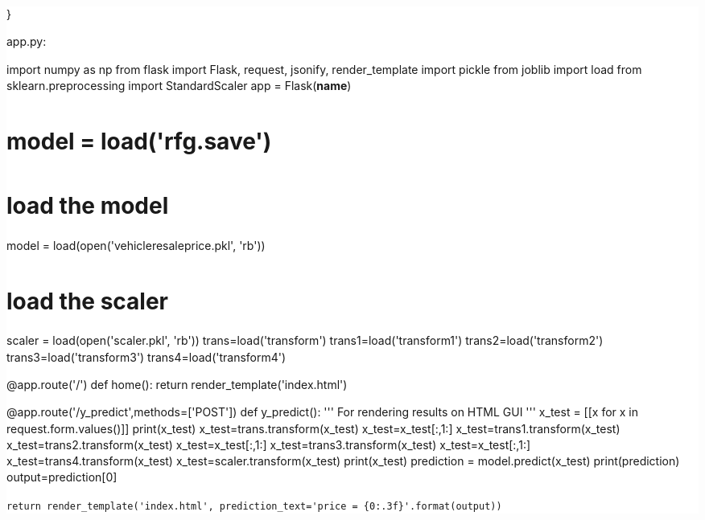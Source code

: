  }

app.py:

 
import numpy as np
from flask import Flask, request, jsonify, render_template
import pickle
from joblib import load
from sklearn.preprocessing import StandardScaler
app = Flask(__name__)
# model = load('rfg.save')
# load the model
model = load(open('vehicleresaleprice.pkl', 'rb'))
# load the scaler
scaler = load(open('scaler.pkl', 'rb'))
trans=load('transform')
trans1=load('transform1')
trans2=load('transform2')
trans3=load('transform3')
trans4=load('transform4')
 
@app.route('/')
def home():
    return render_template('index.html')
 
 
 
@app.route('/y_predict',methods=['POST'])
def y_predict():
    '''
    For rendering results on HTML GUI
    '''
    x_test = [[x for x in request.form.values()]]
    print(x_test)
    x_test=trans.transform(x_test)
    x_test=x_test[:,1:]
    x_test=trans1.transform(x_test)
    x_test=trans2.transform(x_test)
    x_test=x_test[:,1:]
    x_test=trans3.transform(x_test)
    x_test=x_test[:,1:]
    x_test=trans4.transform(x_test)
    x_test=scaler.transform(x_test)
    print(x_test)
    prediction = model.predict(x_test)
    print(prediction)
    output=prediction[0]
 
    return render_template('index.html', prediction_text='price = {0:.3f}'.format(output))
 